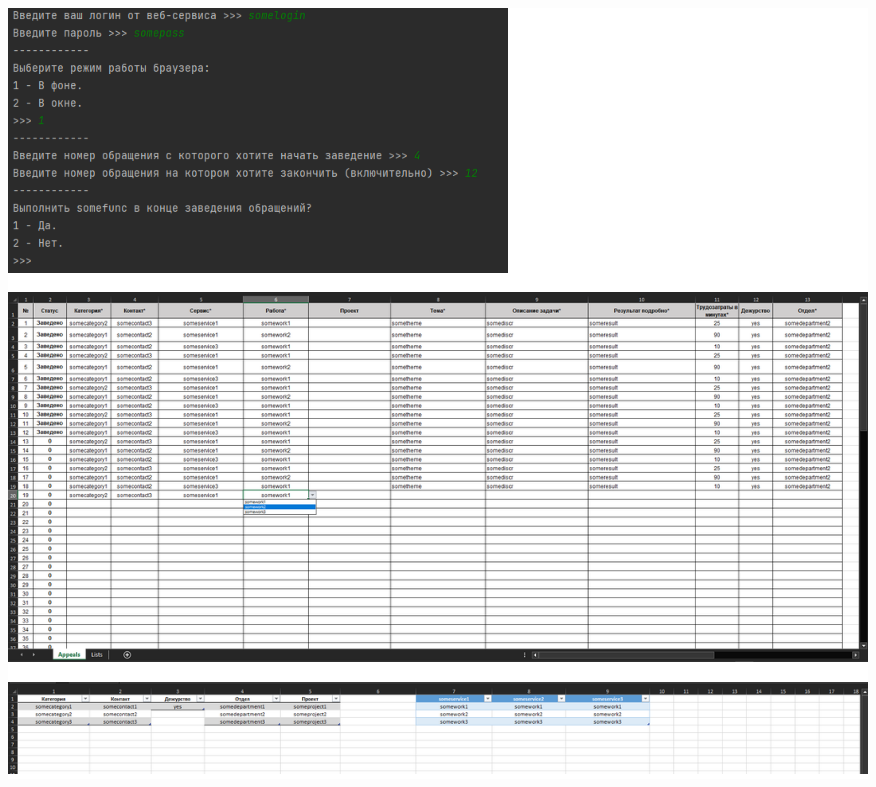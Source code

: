 <p><img src="screenshots/1.png" width=500></img>
<p><img src="screenshots/2.png" width=1920></img>
<p><img src="screenshots/3.png" width=1920></img>

